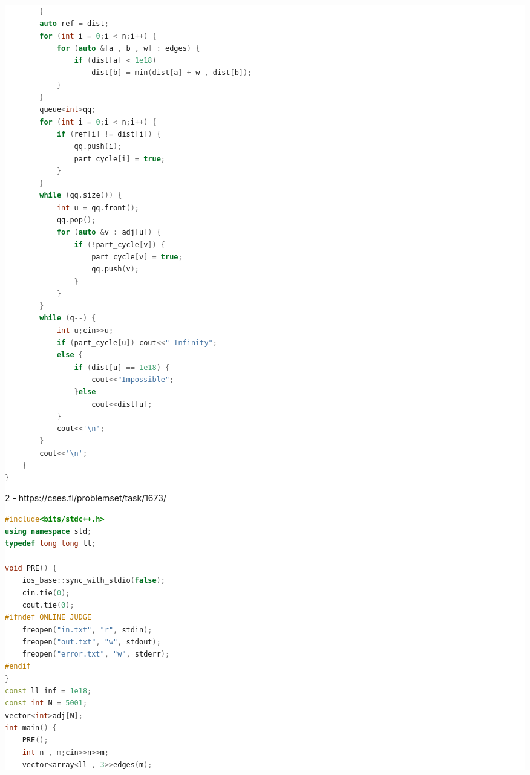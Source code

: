 ```cpp
        }  
        auto ref = dist;  
        for (int i = 0;i < n;i++) {  
            for (auto &[a , b , w] : edges) {  
                if (dist[a] < 1e18)  
                    dist[b] = min(dist[a] + w , dist[b]);  
            }  
        }  
        queue<int>qq;  
        for (int i = 0;i < n;i++) {  
            if (ref[i] != dist[i]) {  
                qq.push(i);  
                part_cycle[i] = true;  
            }  
        }  
        while (qq.size()) {  
            int u = qq.front();  
            qq.pop();  
            for (auto &v : adj[u]) {  
                if (!part_cycle[v]) {  
                    part_cycle[v] = true;  
                    qq.push(v);  
                }  
            }  
        }  
        while (q--) {  
            int u;cin>>u;  
            if (part_cycle[u]) cout<<"-Infinity";  
            else {  
                if (dist[u] == 1e18) {  
                    cout<<"Impossible";  
                }else  
                    cout<<dist[u];  
            }  
            cout<<'\n';  
        }  
        cout<<'\n';  
    }  
}
```

2 - https://cses.fi/problemset/task/1673/
```cpp
#include<bits/stdc++.h>  
using namespace std;  
typedef long long ll;  
  
void PRE() {  
    ios_base::sync_with_stdio(false);  
    cin.tie(0);  
    cout.tie(0);  
#ifndef ONLINE_JUDGE  
    freopen("in.txt", "r", stdin);  
    freopen("out.txt", "w", stdout);  
    freopen("error.txt", "w", stderr);  
#endif  
}  
const ll inf = 1e18;  
const int N = 5001;  
vector<int>adj[N];  
int main() {  
    PRE();  
    int n , m;cin>>n>>m;  
    vector<array<ll , 3>>edges(m);  
```